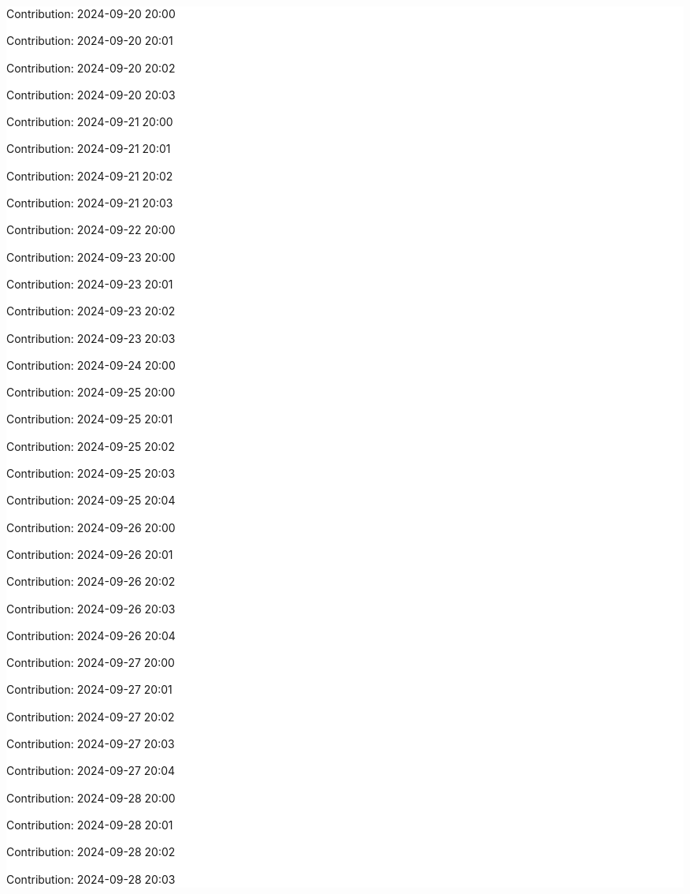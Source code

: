 Contribution: 2024-09-20 20:00

Contribution: 2024-09-20 20:01

Contribution: 2024-09-20 20:02

Contribution: 2024-09-20 20:03

Contribution: 2024-09-21 20:00

Contribution: 2024-09-21 20:01

Contribution: 2024-09-21 20:02

Contribution: 2024-09-21 20:03

Contribution: 2024-09-22 20:00

Contribution: 2024-09-23 20:00

Contribution: 2024-09-23 20:01

Contribution: 2024-09-23 20:02

Contribution: 2024-09-23 20:03

Contribution: 2024-09-24 20:00

Contribution: 2024-09-25 20:00

Contribution: 2024-09-25 20:01

Contribution: 2024-09-25 20:02

Contribution: 2024-09-25 20:03

Contribution: 2024-09-25 20:04

Contribution: 2024-09-26 20:00

Contribution: 2024-09-26 20:01

Contribution: 2024-09-26 20:02

Contribution: 2024-09-26 20:03

Contribution: 2024-09-26 20:04

Contribution: 2024-09-27 20:00

Contribution: 2024-09-27 20:01

Contribution: 2024-09-27 20:02

Contribution: 2024-09-27 20:03

Contribution: 2024-09-27 20:04

Contribution: 2024-09-28 20:00

Contribution: 2024-09-28 20:01

Contribution: 2024-09-28 20:02

Contribution: 2024-09-28 20:03
